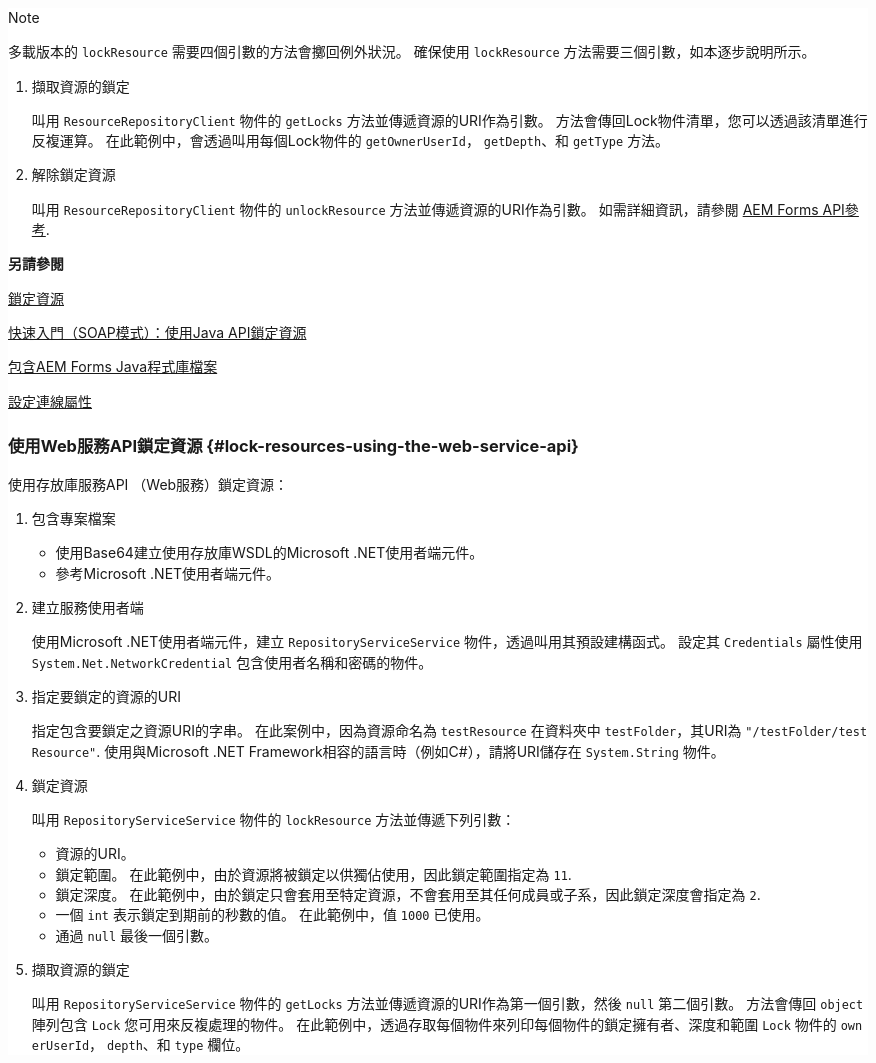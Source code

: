   >[!NOTE]
   >
   >多載版本的 `lockResource` 需要四個引數的方法會擲回例外狀況。 確保使用 `lockResource` 方法需要三個引數，如本逐步說明所示。

1. 擷取資源的鎖定

   叫用 `ResourceRepositoryClient` 物件的 `getLocks` 方法並傳遞資源的URI作為引數。 方法會傳回Lock物件清單，您可以透過該清單進行反複運算。 在此範例中，會透過叫用每個Lock物件的 `getOwnerUserId`， `getDepth`、和 `getType` 方法。

1. 解除鎖定資源

   叫用 `ResourceRepositoryClient` 物件的 `unlockResource` 方法並傳遞資源的URI作為引數。 如需詳細資訊，請參閱 [AEM Forms API參考](https://www.adobe.com/go/learn_aemforms_javadocs_63_en).

**另請參閱**

[鎖定資源](aem-forms-repository.md#locking-resources)

[快速入門（SOAP模式）：使用Java API鎖定資源](/help/forms/developing/repository-service-api-quick-starts.md#quick-start-soap-mode-locking-a-resource-using-the-java-api)

[包含AEM Forms Java程式庫檔案](/help/forms/developing/invoking-aem-forms-using-java.md#including-aem-forms-java-library-files)

[設定連線屬性](/help/forms/developing/invoking-aem-forms-using-java.md#setting-connection-properties)

### 使用Web服務API鎖定資源 {#lock-resources-using-the-web-service-api}

使用存放庫服務API （Web服務）鎖定資源：

1. 包含專案檔案

   * 使用Base64建立使用存放庫WSDL的Microsoft .NET使用者端元件。
   * 參考Microsoft .NET使用者端元件。

1. 建立服務使用者端

   使用Microsoft .NET使用者端元件，建立 `RepositoryServiceService` 物件，透過叫用其預設建構函式。 設定其 `Credentials` 屬性使用 `System.Net.NetworkCredential` 包含使用者名稱和密碼的物件。

1. 指定要鎖定的資源的URI

   指定包含要鎖定之資源URI的字串。 在此案例中，因為資源命名為 `testResource` 在資料夾中 `testFolder`，其URI為 `"/testFolder/testResource"`. 使用與Microsoft .NET Framework相容的語言時（例如C#），請將URI儲存在 `System.String` 物件。

1. 鎖定資源

   叫用 `RepositoryServiceService` 物件的 `lockResource` 方法並傳遞下列引數：

   * 資源的URI。
   * 鎖定範圍。 在此範例中，由於資源將被鎖定以供獨佔使用，因此鎖定範圍指定為 `11`.
   * 鎖定深度。 在此範例中，由於鎖定只會套用至特定資源，不會套用至其任何成員或子系，因此鎖定深度會指定為 `2`.
   * 一個 `int` 表示鎖定到期前的秒數的值。 在此範例中，值 `1000` 已使用。
   * 通過 `null` 最後一個引數。

1. 擷取資源的鎖定

   叫用 `RepositoryServiceService` 物件的 `getLocks` 方法並傳遞資源的URI作為第一個引數，然後 `null` 第二個引數。 方法會傳回 `object` 陣列包含 `Lock` 您可用來反複處理的物件。 在此範例中，透過存取每個物件來列印每個物件的鎖定擁有者、深度和範圍 `Lock` 物件的 `ownerUserId`， `depth`、和 `type` 欄位。
